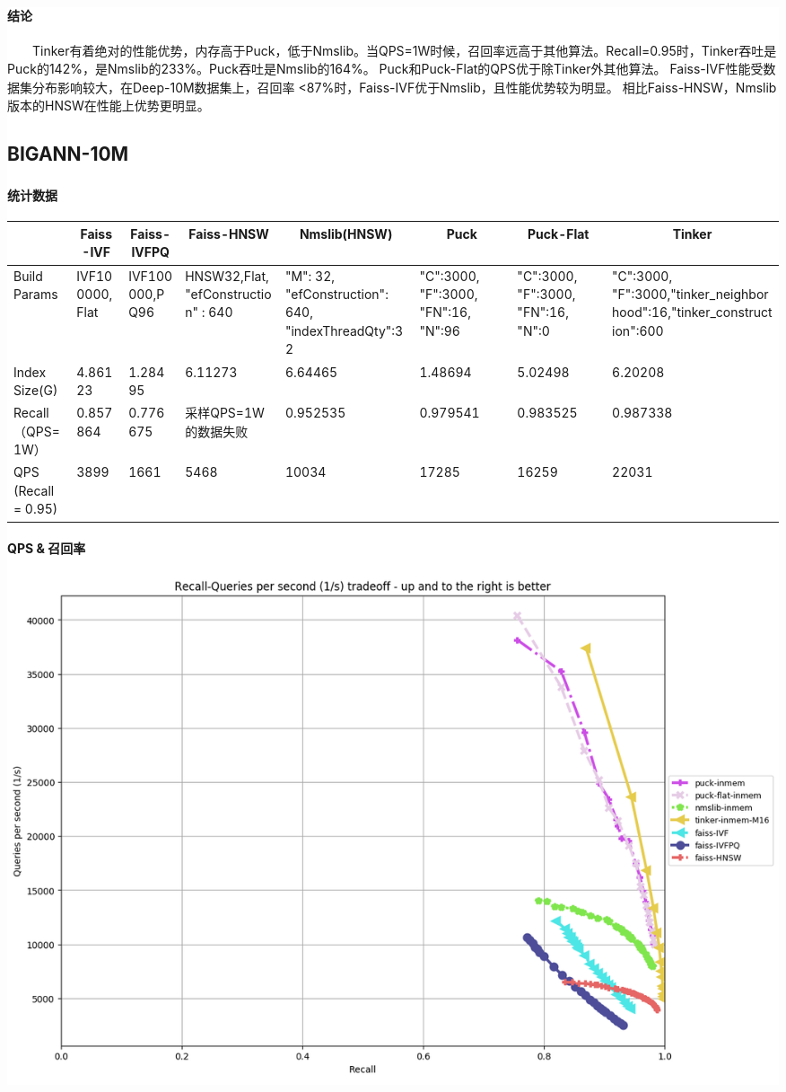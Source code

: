 #### 结论
<p>

&ensp;&ensp;&ensp;&ensp;Tinker有着绝对的性能优势，内存高于Puck，低于Nmslib。当QPS=1W时候，召回率远高于其他算法。Recall=0.95时，Tinker吞吐是Puck的142%，是Nmslib的233%。Puck吞吐是Nmslib的164%。
Puck和Puck-Flat的QPS优于除Tinker外其他算法。
Faiss-IVF性能受数据集分布影响较大，在Deep-10M数据集上，召回率 <87%时，Faiss-IVF优于Nmslib，且性能优势较为明显。
相比Faiss-HNSW，Nmslib版本的HNSW在性能上优势更明显。

<p>

## BIGANN-10M
<p>

#### 统计数据
<p>

|   | Faiss-IVF  | Faiss-IVFPQ  |  Faiss-HNSW | Nmslib(HNSW)  | Puck  | Puck-Flat  | Tinker  |
| ------------ | ------------ | ------------ | ------------ | ------------ | ------------ | ------------ | ------------ |
| Build Params  | IVF100000,Flat  | IVF100000,PQ96  | HNSW32,Flat, "efConstruction" : 640  | "M": 32, "efConstruction": 640, "indexThreadQty":32  | "C":3000, "F":3000, "FN":16, "N":96  |  "C":3000, "F":3000, "FN":16, "N":0 | "C":3000, "F":3000,"tinker_neighborhood":16,"tinker_construction":600  |
| Index Size(G)  | 4.86123  | 1.28495  | 6.11273  | 6.64465  | 1.48694  | 5.02498  | 6.20208  |
| Recall （QPS=1W）  | 0.857864  | 0.776675 | 采样QPS=1W的数据失败  | 0.952535  | 0.979541  | 0.983525  | 0.987338  |
| QPS (Recall = 0.95)  | 3899  | 1661  | 5468  | 10034  | 17285  | 16259  | 22031  |
<p>

#### QPS & 召回率
<p>

![bigann-10M](../ann-benchmarks/results/bigann-10M.png)
<p>
